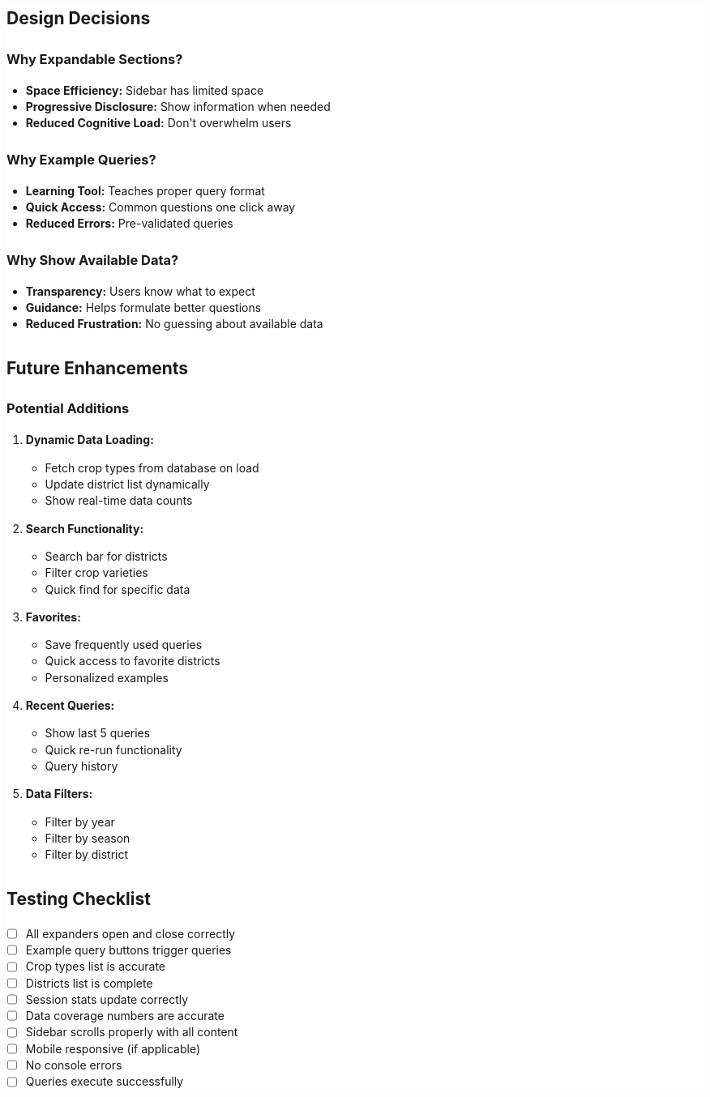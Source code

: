 ## Design Decisions

### Why Expandable Sections?
- **Space Efficiency:** Sidebar has limited space
- **Progressive Disclosure:** Show information when needed
- **Reduced Cognitive Load:** Don't overwhelm users

### Why Example Queries?
- **Learning Tool:** Teaches proper query format
- **Quick Access:** Common questions one click away
- **Reduced Errors:** Pre-validated queries

### Why Show Available Data?
- **Transparency:** Users know what to expect
- **Guidance:** Helps formulate better questions
- **Reduced Frustration:** No guessing about available data

## Future Enhancements

### Potential Additions
1. **Dynamic Data Loading:**
   - Fetch crop types from database on load
   - Update district list dynamically
   - Show real-time data counts

2. **Search Functionality:**
   - Search bar for districts
   - Filter crop varieties
   - Quick find for specific data

3. **Favorites:**
   - Save frequently used queries
   - Quick access to favorite districts
   - Personalized examples

4. **Recent Queries:**
   - Show last 5 queries
   - Quick re-run functionality
   - Query history

5. **Data Filters:**
   - Filter by year
   - Filter by season
   - Filter by district

## Testing Checklist

- [ ] All expanders open and close correctly
- [ ] Example query buttons trigger queries
- [ ] Crop types list is accurate
- [ ] Districts list is complete
- [ ] Session stats update correctly
- [ ] Data coverage numbers are accurate
- [ ] Sidebar scrolls properly with all content
- [ ] Mobile responsive (if applicable)
- [ ] No console errors
- [ ] Queries execute successfully
